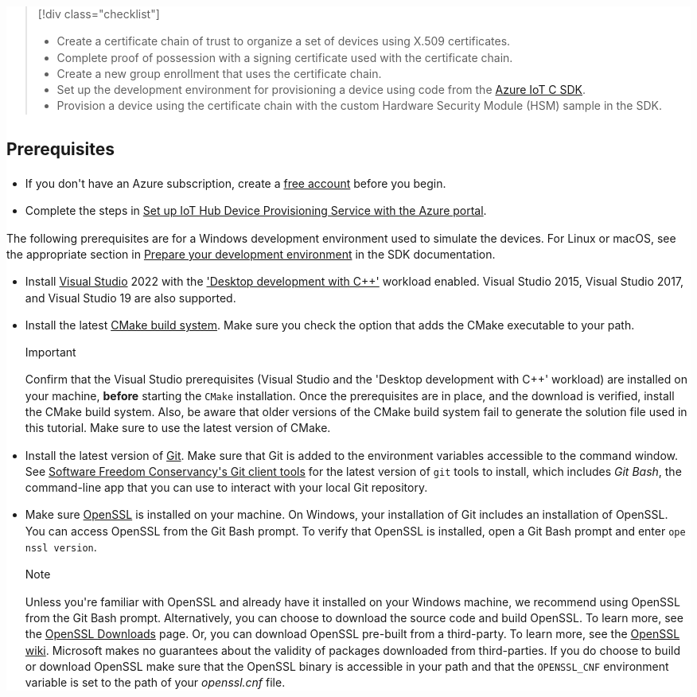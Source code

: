 > [!div class="checklist"]
>
> * Create a certificate chain of trust to organize a set of devices using X.509 certificates.
> * Complete proof of possession with a signing certificate used with the certificate chain.
> * Create a new group enrollment that uses the certificate chain.
> * Set up the development environment for provisioning a device using code from the [Azure IoT C SDK](https://github.com/Azure/azure-iot-sdk-c).
> * Provision a device using the certificate chain with the custom Hardware Security Module (HSM) sample in the SDK.

## Prerequisites

* If you don't have an Azure subscription, create a [free account](https://azure.microsoft.com/free/?ref=microsoft.com&utm_source=microsoft.com&utm_medium=docs&utm_campaign=visualstudio) before you begin.

* Complete the steps in [Set up IoT Hub Device Provisioning Service with the Azure portal](./quick-setup-auto-provision.md).

The following prerequisites are for a Windows development environment used to simulate the devices. For Linux or macOS, see the appropriate section in [Prepare your development environment](https://github.com/Azure/azure-iot-sdk-c/blob/master/doc/devbox_setup.md) in the SDK documentation.

* Install [Visual Studio](https://visualstudio.microsoft.com/vs/) 2022 with the ['Desktop development with C++'](/cpp/ide/using-the-visual-studio-ide-for-cpp-desktop-development) workload enabled. Visual Studio 2015, Visual Studio 2017, and Visual Studio 19 are also supported.

* Install the latest [CMake build system](https://cmake.org/download/). Make sure you check the option that adds the CMake executable to your path.

    >[!IMPORTANT]
    >Confirm that the Visual Studio prerequisites (Visual Studio and the 'Desktop development with C++' workload) are installed on your machine, **before** starting the `CMake` installation. Once the prerequisites are in place, and the download is verified, install the CMake build system. Also, be aware that older versions of the CMake build system fail to generate the solution file used in this tutorial. Make sure to use the latest version of CMake.

* Install the latest version of [Git](https://git-scm.com/download/). Make sure that Git is added to the environment variables accessible to the command window. See [Software Freedom Conservancy's Git client tools](https://git-scm.com/download/) for the latest version of `git` tools to install, which includes *Git Bash*, the command-line app that you can use to interact with your local Git repository.

* Make sure [OpenSSL](https://www.openssl.org/) is installed on your machine. On Windows, your installation of Git includes an installation of OpenSSL. You can access OpenSSL from the Git Bash prompt. To verify that OpenSSL is installed, open a Git Bash prompt and enter `openssl version`.

  >[!NOTE]
  > Unless you're familiar with OpenSSL and already have it installed on your Windows machine, we recommend using OpenSSL from the Git Bash prompt. Alternatively, you can choose to download the source code and build OpenSSL. To learn more, see the [OpenSSL Downloads](https://www.openssl.org/source/) page. Or, you can download OpenSSL pre-built from a third-party. To learn more, see the [OpenSSL wiki](https://wiki.openssl.org/index.php/Binaries). Microsoft makes no guarantees about the validity of packages downloaded from third-parties. If you do choose to build or download OpenSSL make sure that the OpenSSL binary is accessible in your path and that the `OPENSSL_CNF` environment variable is set to the path of your *openssl.cnf* file.
